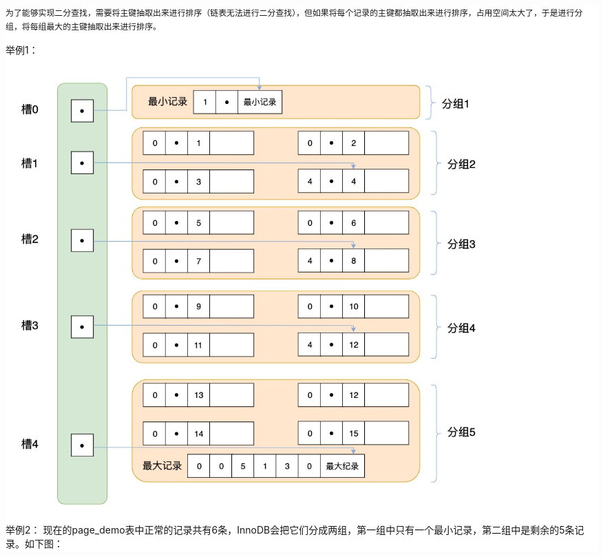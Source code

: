 ```
为了能够实现二分查找，需要将主键抽取出来进行排序（链表无法进行二分查找），但如果将每个记录的主键都抽取出来进行排序，占用空间太大了，于是进行分组，将每组最大的主键抽取出来进行排序。
```



举例1：

![image-20250512135457763](../assets/image-20250512135457763.png)

举例2：
现在的page_demo表中正常的记录共有6条，InnoDB会把它们分成两组，第一组中只有一个最小记录，第二组中是剩余的5条记录。如下图：
